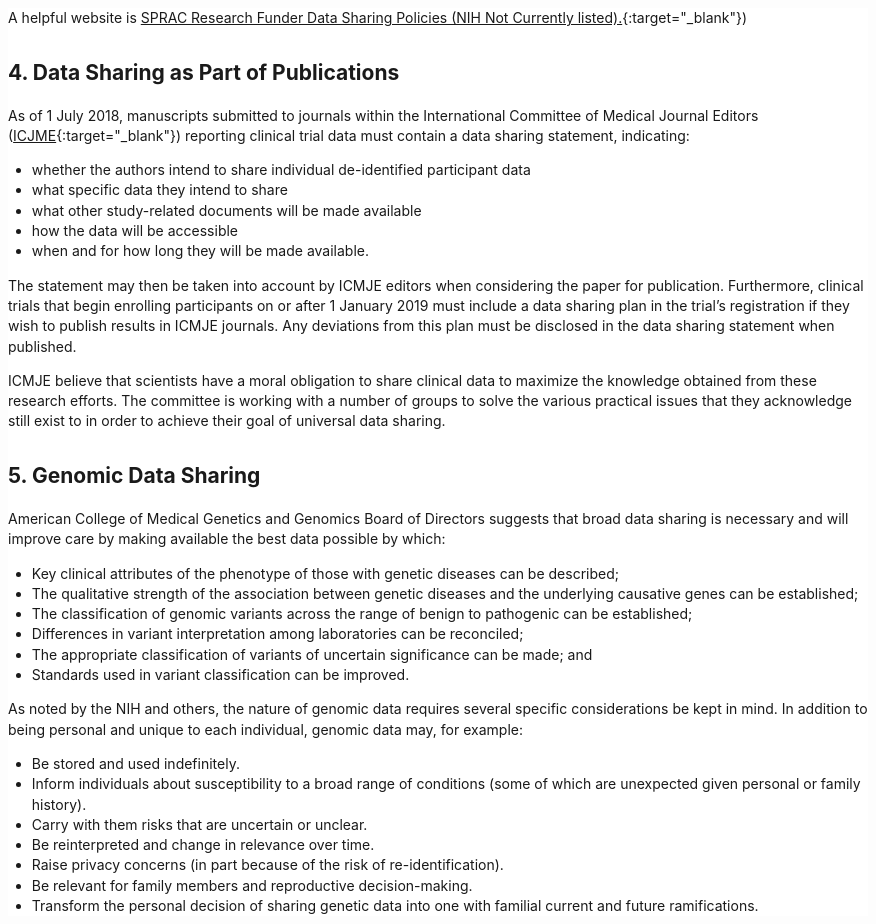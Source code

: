 A helpful website is [SPRAC Research Funder Data Sharing Policies (NIH Not Currently listed).](http://datasharing.sparcopen.org/){:target="_blank"})

## 4. Data Sharing as Part of Publications
As of 1 July 2018, manuscripts submitted to journals within the International Committee of Medical Journal Editors ([ICJME](http://www.icmje.org){:target="_blank"}) reporting clinical trial data must contain a data sharing statement, indicating:

- whether the authors intend to share individual de-identified participant data
- what specific data they intend to share
- what other study-related documents will be made available
- how the data will be accessible
- when and for how long they will be made available.

The statement may then be taken into account by ICMJE editors when considering the paper for publication. Furthermore, clinical trials that begin enrolling participants on or after 1 January 2019 must include a data sharing plan in the trial’s registration if they wish to publish results in ICMJE journals. Any deviations from this plan must be disclosed in the data sharing statement when published.

ICMJE believe that scientists have a moral obligation to share clinical data to maximize the knowledge obtained from these research efforts. The committee is working with a number of groups to solve the various practical issues that they acknowledge still exist to in order to achieve their goal of universal data sharing.

## 5.  Genomic Data Sharing
American College of Medical Genetics and Genomics Board of Directors suggests that broad data sharing is necessary and will improve care by making available the best data possible by which:

- Key clinical attributes of the phenotype of those with genetic diseases can be described;
- The qualitative strength of the association between genetic diseases and the underlying causative genes can be established;
- The classification of genomic variants across the range of benign to pathogenic can be established;
- Differences in variant interpretation among laboratories can be reconciled;
- The appropriate classification of variants of uncertain significance can be made; and
- Standards used in variant classification can be improved.

As noted by the NIH and others, the nature of genomic data requires several specific considerations be kept in mind.  In addition to being personal and unique to each individual, genomic data may, for example:

- Be stored and used indefinitely.
- Inform individuals about susceptibility to a broad range of conditions (some of which are unexpected given personal or family history).
- Carry with them risks that are uncertain or unclear.
- Be reinterpreted and change in relevance over time.
- Raise privacy concerns (in part because of the risk of re-identification).
- Be relevant for family members and reproductive decision-making.
- Transform the personal decision of sharing genetic data into one with familial current and future ramifications.

